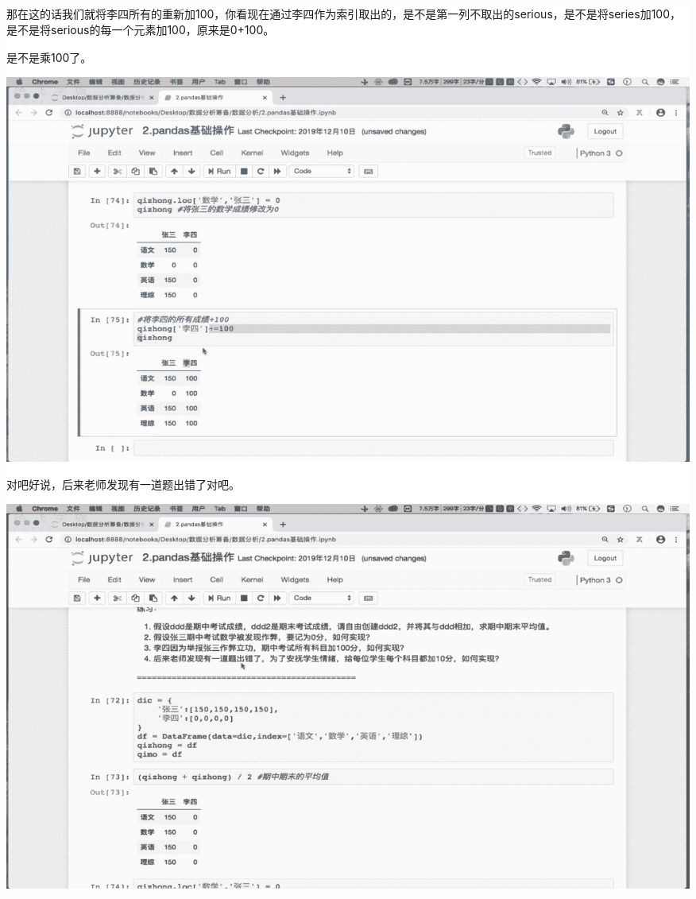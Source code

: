 那在这的话我们就将李四所有的重新加100，你看现在通过李四作为索引取出的，是不是第一列不取出的serious，是不是将series加100，是不是将serious的每一个元素加100，原来是0+100。

是不是乘100了。

![](img/444daa011e5524c8d5772a075b01594e_134.png)

对吧好说，后来老师发现有一道题出错了对吧。

![](img/444daa011e5524c8d5772a075b01594e_136.png)
